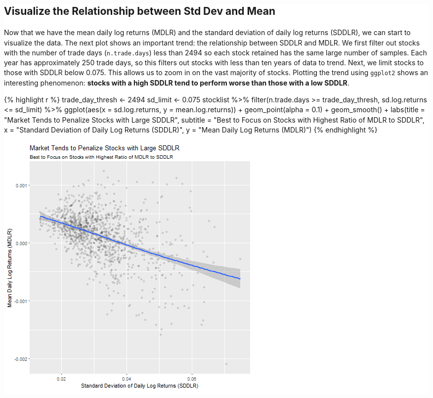 

## Visualize the Relationship between Std Dev and Mean <a class="anchor" id="visualize-rel"></a>

Now that we have the mean daily log returns (MDLR) and the standard deviation of daily log returns (SDDLR), we can start to visualize the data. The next plot shows an important trend: the relationship between SDDLR and MDLR. We first filter out stocks with the number of trade days (`n.trade.days`) less than 2494 so each stock retained has the same large number of samples. Each year has approximately 250 trade days, so this filters out stocks with less than ten years of data to trend. Next, we limit stocks to those with SDDLR below 0.075. This allows us to zoom in on the vast majority of stocks. Plotting the trend using `ggplot2` shows an interesting phenomenon: __stocks with a high SDDLR tend to perform worse than those with a low SDDLR__. 


{% highlight r %}
trade_day_thresh <- 2494
sd_limit <- 0.075
stocklist %>%
    filter(n.trade.days >= trade_day_thresh,
           sd.log.returns <= sd_limit) %>%
    ggplot(aes(x = sd.log.returns, y = mean.log.returns)) +
    geom_point(alpha = 0.1) +
    geom_smooth() +
    labs(title = "Market Tends to Penalize Stocks with Large SDDLR",
         subtitle = "Best to Focus on Stocks with Highest Ratio of MDLR to SDDLR",
         x = "Standard Deviation of Daily Log Returns (SDDLR)",
         y = "Mean Daily Log Returns (MDLR)")
{% endhighlight %}

![plot of chunk unnamed-chunk-15](/figure/source/2016-11-30-Russell2000_Analysis/unnamed-chunk-15-1.png)
